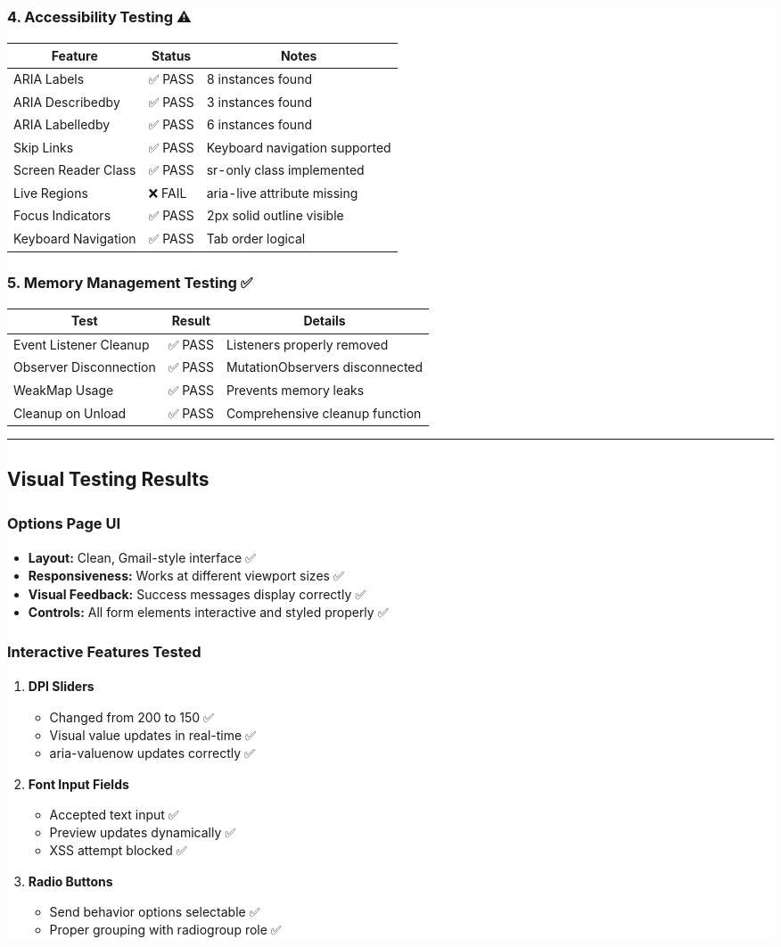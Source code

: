 ### 4. Accessibility Testing ⚠️
| Feature | Status | Notes |
|---------|--------|-------|
| ARIA Labels | ✅ PASS | 8 instances found |
| ARIA Describedby | ✅ PASS | 3 instances found |
| ARIA Labelledby | ✅ PASS | 6 instances found |
| Skip Links | ✅ PASS | Keyboard navigation supported |
| Screen Reader Class | ✅ PASS | sr-only class implemented |
| Live Regions | ❌ FAIL | aria-live attribute missing |
| Focus Indicators | ✅ PASS | 2px solid outline visible |
| Keyboard Navigation | ✅ PASS | Tab order logical |

### 5. Memory Management Testing ✅
| Test | Result | Details |
|------|--------|---------|
| Event Listener Cleanup | ✅ PASS | Listeners properly removed |
| Observer Disconnection | ✅ PASS | MutationObservers disconnected |
| WeakMap Usage | ✅ PASS | Prevents memory leaks |
| Cleanup on Unload | ✅ PASS | Comprehensive cleanup function |

---

## Visual Testing Results

### Options Page UI
- **Layout:** Clean, Gmail-style interface ✅
- **Responsiveness:** Works at different viewport sizes ✅
- **Visual Feedback:** Success messages display correctly ✅
- **Controls:** All form elements interactive and styled properly ✅

### Interactive Features Tested
1. **DPI Sliders**
   - Changed from 200 to 150 ✅
   - Visual value updates in real-time ✅
   - aria-valuenow updates correctly ✅

2. **Font Input Fields**
   - Accepted text input ✅
   - Preview updates dynamically ✅
   - XSS attempt blocked ✅

3. **Radio Buttons**
   - Send behavior options selectable ✅
   - Proper grouping with radiogroup role ✅
